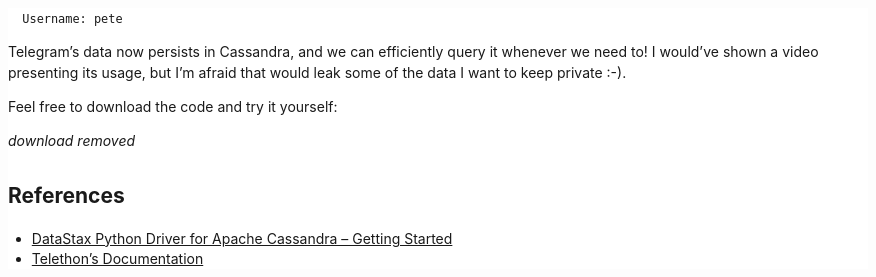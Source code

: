 ```
  Username: pete
```

Telegram’s data now persists in Cassandra, and we can efficiently query it whenever we need to! I would’ve shown a video presenting its usage, but I’m afraid that would leak some of the data I want to keep private :-).

Feel free to download the code and try it yourself:

*download removed*

## References

* [DataStax Python Driver for Apache Cassandra – Getting Started](https://docs.datastax.com/en/developer/python-driver/3.22/getting_started/)
* [Telethon’s Documentation](https://docs.telethon.dev/en/latest/)